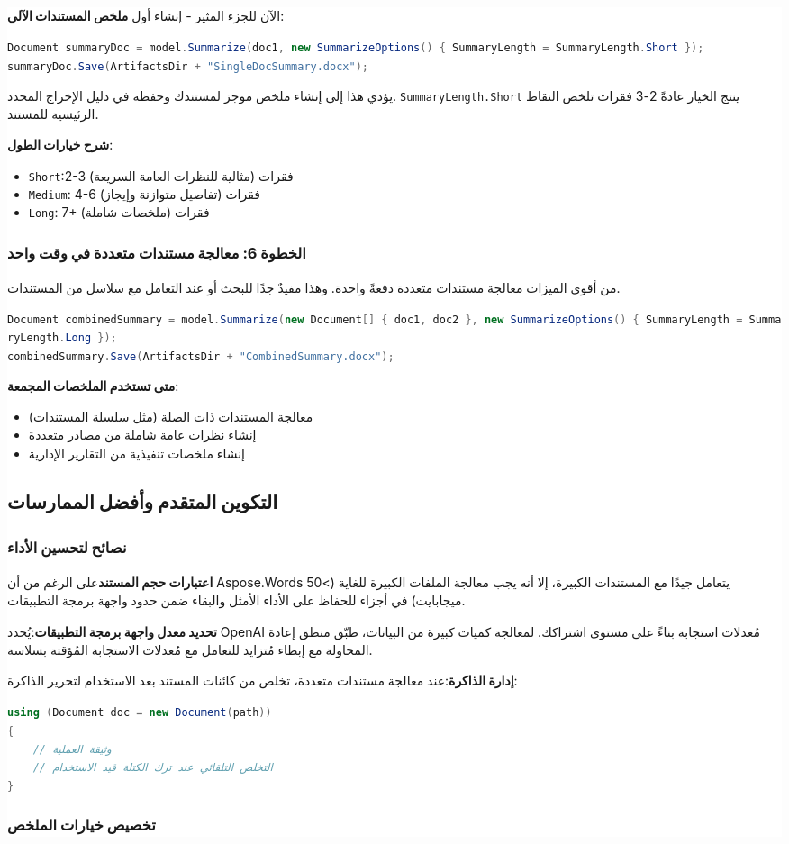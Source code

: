 الآن للجزء المثير - إنشاء أول **ملخص المستندات الآلي**:

```csharp
Document summaryDoc = model.Summarize(doc1, new SummarizeOptions() { SummaryLength = SummaryLength.Short });
summaryDoc.Save(ArtifactsDir + "SingleDocSummary.docx");
```

يؤدي هذا إلى إنشاء ملخص موجز لمستندك وحفظه في دليل الإخراج المحدد. `SummaryLength.Short` ينتج الخيار عادةً 2-3 فقرات تلخص النقاط الرئيسية للمستند.

**شرح خيارات الطول**:
- `Short`:2-3 فقرات (مثالية للنظرات العامة السريعة)
- `Medium`: 4-6 فقرات (تفاصيل متوازنة وإيجاز)
- `Long`: 7+ فقرات (ملخصات شاملة)

### الخطوة 6: معالجة مستندات متعددة في وقت واحد

من أقوى الميزات معالجة مستندات متعددة دفعةً واحدة. وهذا مفيدٌ جدًا للبحث أو عند التعامل مع سلاسل من المستندات.

```csharp
Document combinedSummary = model.Summarize(new Document[] { doc1, doc2 }, new SummarizeOptions() { SummaryLength = SummaryLength.Long });
combinedSummary.Save(ArtifactsDir + "CombinedSummary.docx");
```

**متى تستخدم الملخصات المجمعة**:
- معالجة المستندات ذات الصلة (مثل سلسلة المستندات)
- إنشاء نظرات عامة شاملة من مصادر متعددة
- إنشاء ملخصات تنفيذية من التقارير الإدارية

## التكوين المتقدم وأفضل الممارسات

### نصائح لتحسين الأداء

**اعتبارات حجم المستند**على الرغم من أن Aspose.Words يتعامل جيدًا مع المستندات الكبيرة، إلا أنه يجب معالجة الملفات الكبيرة للغاية (>50 ميجابايت) في أجزاء للحفاظ على الأداء الأمثل والبقاء ضمن حدود واجهة برمجة التطبيقات.

**تحديد معدل واجهة برمجة التطبيقات**:يُحدد OpenAI مُعدلات استجابة بناءً على مستوى اشتراكك. لمعالجة كميات كبيرة من البيانات، طبّق منطق إعادة المحاولة مع إبطاء مُتزايد للتعامل مع مُعدلات الاستجابة المُؤقتة بسلاسة.

**إدارة الذاكرة**:عند معالجة مستندات متعددة، تخلص من كائنات المستند بعد الاستخدام لتحرير الذاكرة:
```csharp
using (Document doc = new Document(path))
{
    // وثيقة العملية
    // التخلص التلقائي عند ترك الكتلة قيد الاستخدام
}
```

### تخصيص خيارات الملخص
